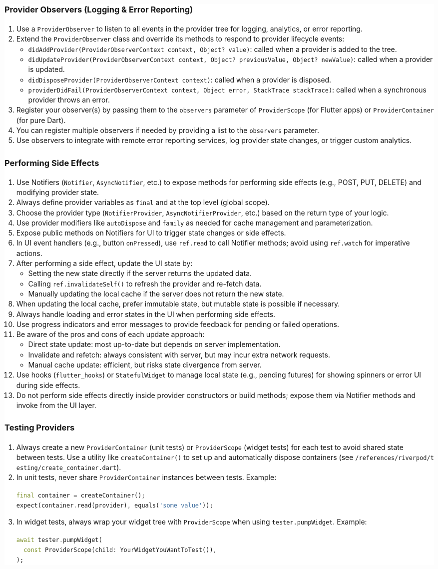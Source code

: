 ### Provider Observers (Logging & Error Reporting)
1. Use a `ProviderObserver` to listen to all events in the provider tree for logging, analytics, or error reporting.
2. Extend the `ProviderObserver` class and override its methods to respond to provider lifecycle events:
   - `didAddProvider(ProviderObserverContext context, Object? value)`: called when a provider is added to the tree.
   - `didUpdateProvider(ProviderObserverContext context, Object? previousValue, Object? newValue)`: called when a provider is updated.
   - `didDisposeProvider(ProviderObserverContext context)`: called when a provider is disposed.
   - `providerDidFail(ProviderObserverContext context, Object error, StackTrace stackTrace)`: called when a synchronous provider throws an error.
3. Register your observer(s) by passing them to the `observers` parameter of `ProviderScope` (for Flutter apps) or `ProviderContainer` (for pure Dart).
4. You can register multiple observers if needed by providing a list to the `observers` parameter.
5. Use observers to integrate with remote error reporting services, log provider state changes, or trigger custom analytics.

### Performing Side Effects
1. Use Notifiers (`Notifier`, `AsyncNotifier`, etc.) to expose methods for performing side effects (e.g., POST, PUT, DELETE) and modifying provider state.
2. Always define provider variables as `final` and at the top level (global scope).
3. Choose the provider type (`NotifierProvider`, `AsyncNotifierProvider`, etc.) based on the return type of your logic.
4. Use provider modifiers like `autoDispose` and `family` as needed for cache management and parameterization.
5. Expose public methods on Notifiers for UI to trigger state changes or side effects.
6. In UI event handlers (e.g., button `onPressed`), use `ref.read` to call Notifier methods; avoid using `ref.watch` for imperative actions.
7. After performing a side effect, update the UI state by:
   - Setting the new state directly if the server returns the updated data.
   - Calling `ref.invalidateSelf()` to refresh the provider and re-fetch data.
   - Manually updating the local cache if the server does not return the new state.
8. When updating the local cache, prefer immutable state, but mutable state is possible if necessary.
9. Always handle loading and error states in the UI when performing side effects.
10. Use progress indicators and error messages to provide feedback for pending or failed operations.
11. Be aware of the pros and cons of each update approach:
    - Direct state update: most up-to-date but depends on server implementation.
    - Invalidate and refetch: always consistent with server, but may incur extra network requests.
    - Manual cache update: efficient, but risks state divergence from server.
12. Use hooks (`flutter_hooks`) or `StatefulWidget` to manage local state (e.g., pending futures) for showing spinners or error UI during side effects.
13. Do not perform side effects directly inside provider constructors or build methods; expose them via Notifier methods and invoke from the UI layer.

### Testing Providers
1. Always create a new `ProviderContainer` (unit tests) or `ProviderScope` (widget tests) for each test to avoid shared state between tests. Use a utility like `createContainer()` to set up and automatically dispose containers (see `/references/riverpod/testing/create_container.dart`).
2. In unit tests, never share `ProviderContainer` instances between tests. Example:
   ```dart
   final container = createContainer();
   expect(container.read(provider), equals('some value'));
   ```
3. In widget tests, always wrap your widget tree with `ProviderScope` when using `tester.pumpWidget`. Example:
   ```dart
   await tester.pumpWidget(
     const ProviderScope(child: YourWidgetYouWantToTest()),
   );
   ```